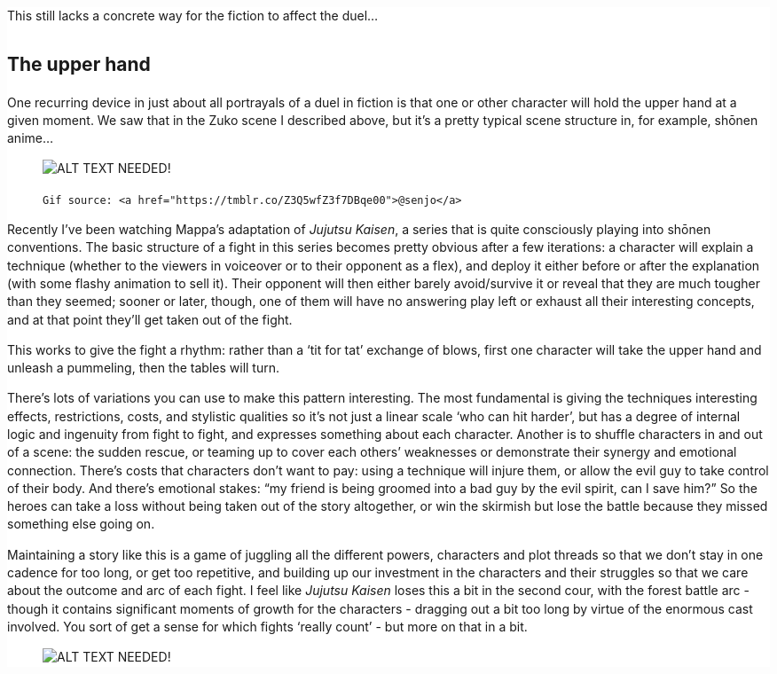 This still lacks a concrete way for the fiction to affect the duel…

<h2>The upper hand</h2>

One recurring device in just about all portrayals of a duel in fiction is that one or other character will hold the upper hand at a given moment. We saw that in the Zuko scene I described above, but it’s a pretty typical scene structure in, for example, shōnen anime…

<figure data-tumblr-attribution="senjo:Bo6QmjLr8Kegrb50iVktIA:Z3Q5wfZ3f7DBqe00">

  <img alt="ALT TEXT NEEDED!" src="https://64.media.tumblr.com/67a7eb3a40ef640d052a3e18bd4195b4/9bc174f7b9a04841-4b/s540x810/ad62c82a75463010cb17eb91157ecd6f5b548492.gif">

  <figcaption>

    Gif source: <a href="https://tmblr.co/Z3Q5wfZ3f7DBqe00">@senjo</a>

  </figcaption>

</figure>

Recently I’ve been watching Mappa’s adaptation of <cite>Jujutsu Kaisen</cite>, a series that is quite consciously playing into shōnen conventions. The basic structure of a fight in this series becomes pretty obvious after a few iterations: a character will explain a technique (whether to the viewers in voiceover or to their opponent as a flex), and deploy it either before or after the explanation (with some flashy animation to sell it). Their opponent will then either barely avoid/survive it or reveal that they are much tougher than they seemed; sooner or later, though, one of them will have no answering play left or exhaust all their interesting concepts, and at that point they’ll get taken out of the fight.

This works to give the fight a rhythm: rather than a ‘tit for tat’ exchange of blows, first one character will take the upper hand and unleash a pummeling, then the tables will turn.

There’s lots of variations you can use to make this pattern interesting. The most fundamental is giving the techniques interesting effects, restrictions, costs, and stylistic qualities so it’s not just a linear scale ‘who can hit harder’, but has a degree of internal logic and ingenuity from fight to fight, and expresses something about each character. Another is to shuffle characters in and out of a scene: the sudden rescue, or teaming up to cover each others’ weaknesses or demonstrate their synergy and emotional connection. There’s costs that characters don’t want to pay: using a technique will injure them, or allow the evil guy to take control of their body. And there’s emotional stakes: “my friend is being groomed into a bad guy by the evil spirit, can I save him?” So the heroes can take a loss without being taken out of the story altogether, or win the skirmish but lose the battle because they missed something else going on.

Maintaining a story like this is a game of juggling all the different powers, characters and plot threads so that we don’t stay in one cadence for too long, or get too repetitive, and building up our investment in the characters and their struggles so that we care about the outcome and arc of each fight. I feel like <cite>Jujutsu Kaisen</cite> loses this a bit in the second cour, with the forest battle arc - though it contains significant moments of growth for the characters - dragging out a bit too long by virtue of the enormous cast involved. You sort of get a sense for which fights ‘really count’ - but more on that in a bit.

<figure data-tumblr-attribution="tistellas:G-pZgfefh7J3B_ALBMfKWQ:ZchKEgZkVzBHui00">

  <img alt="ALT TEXT NEEDED!" src="https://64.media.tumblr.com/a53e5be4d3ce0a91a51c3e4b1256f4af/9bc174f7b9a04841-3c/s540x810/e842d3ffa1998a89c259a5465dc0f0cd2989e13a.gif">

  <figcaption>

